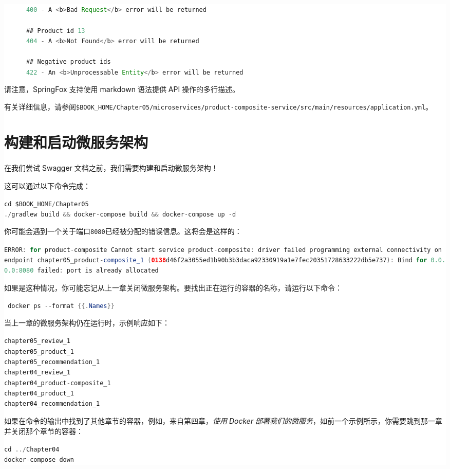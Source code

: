 ```java
      400 - A <b>Bad Request</b> error will be returned

      ## Product id 13
      404 - A <b>Not Found</b> error will be returned

      ## Negative product ids
      422 - An <b>Unprocessable Entity</b> error will be returned
```

请注意，SpringFox 支持使用 markdown 语法提供 API 操作的多行描述。

有关详细信息，请参阅`$BOOK_HOME/Chapter05/microservices/product-composite-service/src/main/resources/application.yml`。

# 构建和启动微服务架构

在我们尝试 Swagger 文档之前，我们需要构建和启动微服务架构！

这可以通过以下命令完成：

```java
cd $BOOK_HOME/Chapter05
./gradlew build && docker-compose build && docker-compose up -d
```

你可能会遇到一个关于端口`8080`已经被分配的错误信息。这将会是这样的：

```java
ERROR: for product-composite Cannot start service product-composite: driver failed programming external connectivity on endpoint chapter05_product-composite_1 (0138d46f2a3055ed1b90b3b3daca92330919a1e7fec20351728633222db5e737): Bind for 0.0.0.0:8080 failed: port is already allocated
```

如果是这种情况，你可能忘记从上一章关闭微服务架构。要找出正在运行的容器的名称，请运行以下命令：

```java
 docker ps --format {{.Names}}
```

当上一章的微服务架构仍在运行时，示例响应如下：

```java
chapter05_review_1
chapter05_product_1
chapter05_recommendation_1
chapter04_review_1
chapter04_product-composite_1
chapter04_product_1
chapter04_recommendation_1
```

如果在命令的输出中找到了其他章节的容器，例如，来自第四章，*使用 Docker 部署我们的微服务*，如前一个示例所示，你需要跳到那一章并关闭那个章节的容器：

```java
cd ../Chapter04
docker-compose down
```
